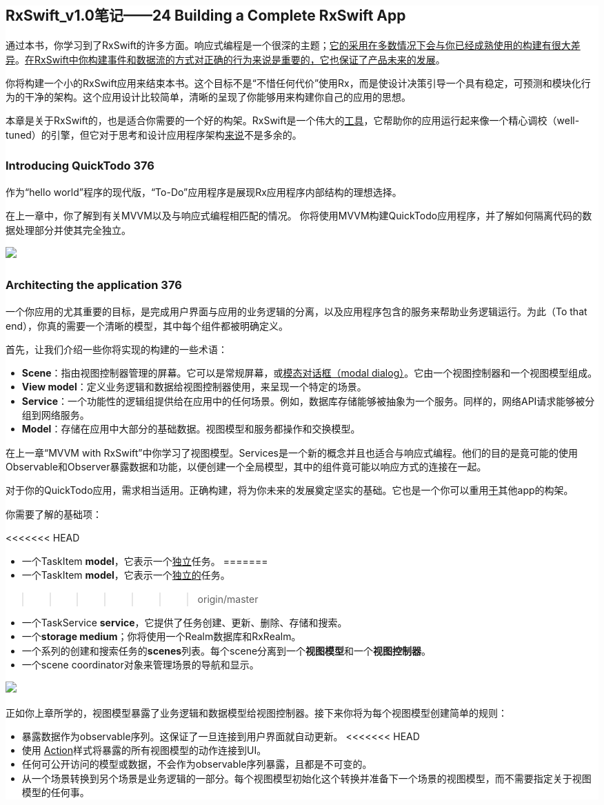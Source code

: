 ## RxSwift_v1.0笔记——24 Building a Complete RxSwift App

通过本书，你学习到了RxSwift的许多方面。响应式编程是一个很深的主题；<u>它的采用在多数情况下会与你已经成熟使用的构建有很大差异</u>。<u>在RxSwift中你构建事件和数据流的方式对正确的行为来说是重要的，它也保证了产品未来的发展</u>。

你将构建一个小的RxSwift应用来结束本书。这个目标不是“不惜任何代价”使用Rx，而是使设计决策引导一个具有稳定，可预测和模块化行为的干净的架构。这个应用设计比较简单，清晰的呈现了你能够用来构建你自己的应用的思想。

本章是关于RxSwift的，也是适合你需要的一个好的构架。RxSwift是一个伟大的<u>工具</u>，它帮助你的应用运行起来像一个精心调校（well-tuned）的引擎，但它对于思考和设计应用程序架构<u>来说</u>不是多余的。

### Introducing QuickTodo 376

作为“hello world”程序的现代版，“To-Do”应用程序是展现Rx应用程序内部结构的理想选择。

在上一章中，你了解到有关MVVM以及与响应式编程相匹配的情况。 你将使用MVVM构建QuickTodo应用程序，并了解如何隔离代码的数据处理部分并使其完全独立。

![](http://upload-images.jianshu.io/upload_images/2224431-8c1f3f4d9dd98b35.png?imageMogr2/auto-orient/strip%7CimageView2/2/w/400)

### Architecting the application 376

一个你应用的尤其重要的目标，是完成用户界面与应用的业务逻辑的分离，以及应用程序包含的服务来帮助业务逻辑运行。为此（To that end），你真的需要一个清晰的模型，其中每个组件都被明确定义。

首先，让我们介绍一些你将实现的构建的一些术语：

- **Scene**：指由视图控制器管理的屏幕。它可以是常规屏幕，或<u>模态对话框（modal dialog）</u>。它由一个视图控制器和一个视图模型组成。
- **View model**：定义业务逻辑和数据给视图控制器使用，来呈现一个特定的场景。
- **Service**：一个功能性的逻辑组提供给在应用中的任何场景。例如，数据库存储能够被抽象为一个服务。同样的，网络API请求能够被分组到网络服务。
- **Model**：存储在应用中大部分的基础数据。视图模型和服务都操作和交换模型。

在上一章“MVVM with RxSwift”中你学习了视图模型。Services是一个新的概念并且也适合与响应式编程。他们的目的是竟可能的使用Observable和Observer暴露数据和功能，以便创建一个全局模型，其中的组件竟可能以响应方式的连接在一起。

对于你的QuickTodo应用，需求相当适用。正确构建，将为你未来的发展奠定坚实的基础。它也是一个你可以重用<u>于</u>其他app的构架。

你需要了解的基础项：

<<<<<<< HEAD
- 一个TaskItem **model**，它表示一个<u>独立</u>任务。
=======
- 一个TaskItem **model**，它表示一个<u>独立的</u>任务。
>>>>>>> origin/master
- 一个TaskService **service**，它提供了任务创建、更新、删除、存储和搜索。
- 一个**storage medium**；你将使用一个Realm数据库和RxRealm。
- 一个系列的创建和搜索任务的**scenes**列表。每个scene分离到一个**视图模型**和一个**视图控制器**。
- 一个scene coordinator对象来管理场景的导航和显示。

![](http://upload-images.jianshu.io/upload_images/2224431-b108e5b11e04fb57.png?imageMogr2/auto-orient/strip%7CimageView2/2/w/640)

正如你上章所学的，视图模型暴露了业务逻辑和数据模型给视图控制器。接下来你将为每个视图模型创建简单的规则：

- 暴露数据作为observable序列。这保证了一旦连接到用户界面就自动更新。
<<<<<<< HEAD
- 使用 <u>Action</u>样式将暴露的所有视图模型的动作连接到UI。
- 任何可公开访问的模型或数据，不会作为observable序列暴露，且都是不可变的。
- 从一个场景转换到另个场景是业务逻辑的一部分。每个视图模型初始化这个转换并准备下一个场景的视图模型，而不需要指定关于视图模型的任何事。
